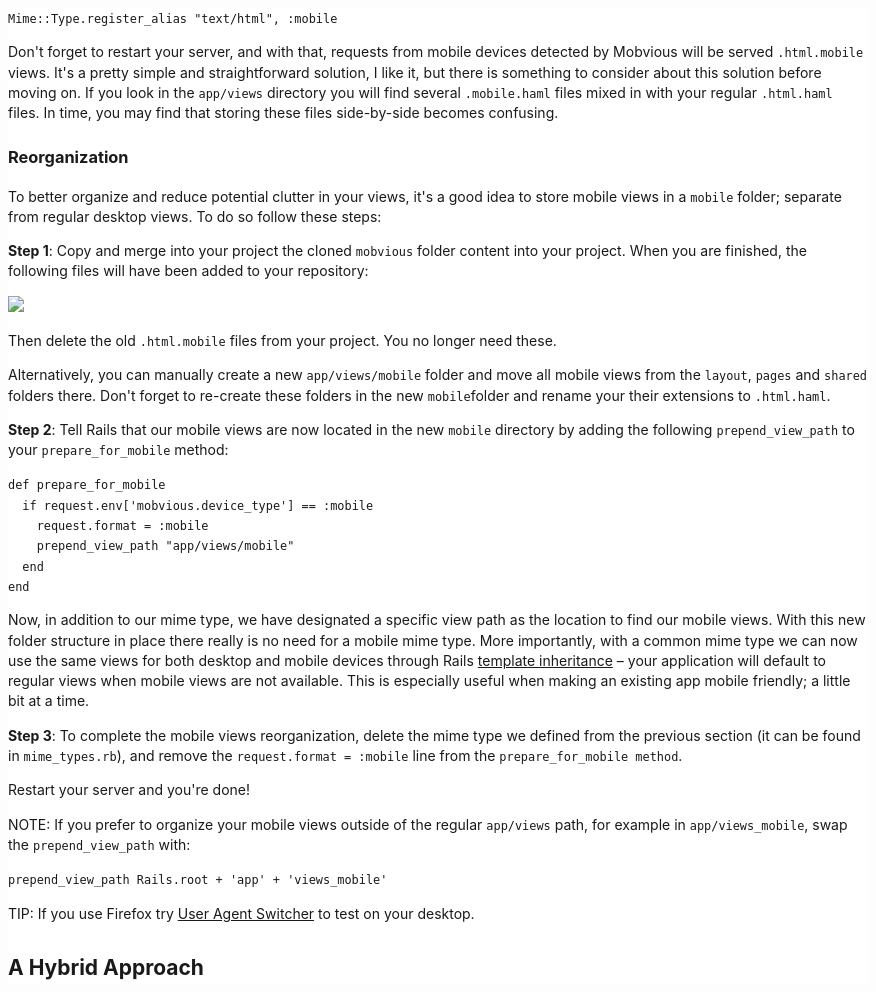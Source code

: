     Mime::Type.register_alias "text/html", :mobile

Don't forget to restart your server, and with that, requests from mobile devices detected by Mobvious will be served `.html.mobile` views. It's a pretty simple and straightforward solution, I like it, but there is something to consider about this solution before moving on. If you look in the `app/views` directory you will find several `.mobile.haml` files mixed in with your regular `.html.haml` files. In time, you may find that storing these files side-by-side becomes confusing.

### Reorganization

To better organize and reduce potential clutter in your views, it's a good idea to store mobile views in a `mobile` folder; separate from regular desktop views. To do so follow these steps:

**Step 1**: Copy and merge into your project the cloned `mobvious` folder content into your project. When you are finished, the following files will have been added to your repository:

![][new-files-mobvious]

Then delete the old `.html.mobile` files from your project. You no longer need these.

Alternatively, you can manually create a new `app/views/mobile` folder and move all mobile views from the `layout`, `pages` and `shared` folders there. Don't forget to re-create these folders in the new `mobile`folder and rename your their extensions to `.html.haml`.

**Step 2**: Tell Rails that our mobile views are now located in the new `mobile` directory by adding the following `prepend_view_path` to your `prepare_for_mobile` method:

    def prepare_for_mobile
      if request.env['mobvious.device_type'] == :mobile
        request.format = :mobile
        prepend_view_path "app/views/mobile"
      end
    end

Now, in addition to our mime type, we have designated a specific view path as the location to find our mobile views. With this new folder structure in place there really is no need for a mobile mime type. More importantly, with a common mime type we can now use the same views for both desktop and mobile devices through Rails [template inheritance][] – your application will default to regular views when mobile views are not available. This is especially useful when making an existing app mobile friendly; a little bit at a time.

**Step 3**: To complete the mobile views reorganization, delete the mime type we defined from the previous section (it can be found in `mime_types.rb`), and remove the `request.format = :mobile` line from the `prepare_for_mobile method`.

Restart your server and you're done!

NOTE: If you prefer to organize your mobile views outside of the regular `app/views` path, for example in `app/views_mobile`, swap the `prepend_view_path` with:

    prepend_view_path Rails.root + 'app' + 'views_mobile'

TIP: If you use Firefox try [User Agent Switcher][] to test on your desktop.

A Hybrid Approach
-----------------


[Manifesto]:            https://github.com/maxxiimo/the-front-end-manifesto/blob/master/MANIFESTO.md
[Chapter 7]:            https://github.com/maxxiimo/the-front-end-manifesto/blob/master/chp7-susy.md#susy
[Appendix 3]:           https://github.com/maxxiimo/the-front-end-manifesto/blob/master/appendices.md#appendix-3
[Appendix 4]:           https://github.com/maxxiimo/the-front-end-manifesto/blob/master/appendices.md#appendix-4
[base-mobile]:          https://github.com/maxxiimo/base-mobile
[User-Agent]:           http://tools.ietf.org/html/rfc2616#section-14.43
[Mobvious]:             https://github.com/jistr/mobvious
[Get Compass to Work]:  http://blog.55minutes.com/2012/01/getting-compass-to-work-with-rails-31-and-32/
[Ryan Bates]:           http://railscasts.com/episodes/199-mobile-devices
[User Agent Switcher]:  http://chrispederick.com/work/user-agent-switcher/
[template inheritance]: http://railscasts.com/episodes/269-template-inheritance
[RWD All Things]:       http://www.lukew.com/ff/entry.asp?1816
[RWD Book]:             http://www.abookapart.com/products/responsive-web-design
[Susy]:                 http://susy.oddbird.net/
[HTML5 Boilerplate]:    http://html5boilerplate.com/
[Mobile Boilerplate]:   http://html5boilerplate.com/html5boilerplate.com/dist/mobile/
[css3-mediaqueries-js]: http://code.google.com/p/css3-mediaqueries-js/
[Respond.js]:           https://github.com/scottjehl/Respond
[Mediatizr]:            https://github.com/pyrsmk/mediatizr
[24 Ways Speed]:        http://24ways.org/2010/speed-up-your-site-with-delayed-content/
[24 Ways Loading]:      http://24ways.org/2011/conditional-loading-for-responsive-designs/
[Clean Loading]:        http://adactio.com/journal/5042/
[Conditional Loading]:  http://adactio.com/articles/5043/
[Ajax-Include Pattern]: http://filamentgroup.com/lab/ajax_includes_modular_content/
[Conditional Content]:  http://adactio.com/journal/5414/
[Callbacks]:            http://css-tricks.com/enquire-js-media-query-callbacks-in-javascript/
[enquire.js]:           http://wicky.nillia.ms/enquire.js/
[Adapt.js]:             http://adapt.960.gs/
[YepNope]:              http://yepnopejs.com/
[Conditionizr]:         http://conditionizr.com/
[INC]:                  http://frebsite.nl/projects/incjs/
[JQuery Lazy Load]:     http://www.appelsiini.net/projects/lazyload
[Detect Mobile Browsers]: http://detectmobilebrowsers.com/
[URL Pattern Matching]: https://github.com/jistr/mobvious#url-url-pattern-matching
[Github Zepto]:         https://github.com/madrobby/zepto
[Zepto.js]:             http://zeptojs.com/
[Zepto]:                http://net.tutsplus.com/tutorials/javascript-ajax/the-essentials-of-zepto-js/
[new-files-foundation]: http://chrismaxwell.com/manifesto/chp-8/new-files-foundation.gif
[new-files-mime]:       http://chrismaxwell.com/manifesto/chp-8/new-files-mime.gif
[new-files-mobvious]:   http://chrismaxwell.com/manifesto/chp-8/new-files-mobvious.gif
[file-structure]:       http://chrismaxwell.com/manifesto/chp-8/file-structure.gif
[file-structure-w-lines]: http://chrismaxwell.com/manifesto/chp-8/file-structure-w-lines.gif